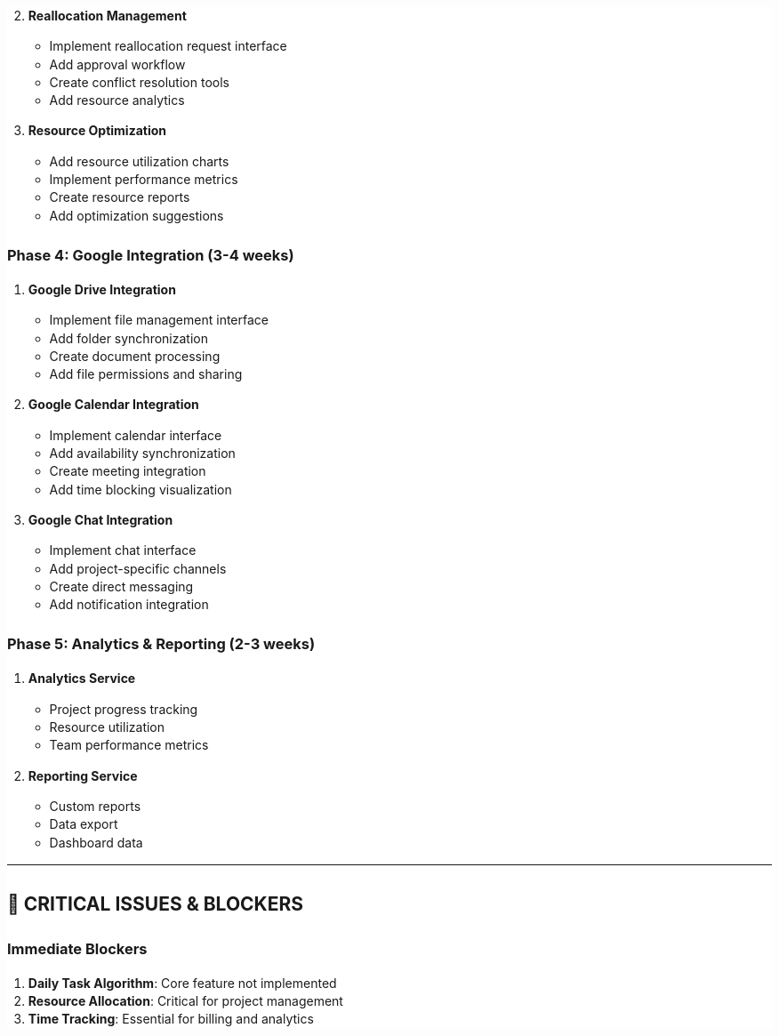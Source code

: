 2. **Reallocation Management**

   - Implement reallocation request interface
   - Add approval workflow
   - Create conflict resolution tools
   - Add resource analytics

3. **Resource Optimization**
   - Add resource utilization charts
   - Implement performance metrics
   - Create resource reports
   - Add optimization suggestions

### **Phase 4: Google Integration (3-4 weeks)**

1. **Google Drive Integration**

   - Implement file management interface
   - Add folder synchronization
   - Create document processing
   - Add file permissions and sharing

2. **Google Calendar Integration**

   - Implement calendar interface
   - Add availability synchronization
   - Create meeting integration
   - Add time blocking visualization

3. **Google Chat Integration**
   - Implement chat interface
   - Add project-specific channels
   - Create direct messaging
   - Add notification integration

### **Phase 5: Analytics & Reporting (2-3 weeks)**

1. **Analytics Service**

   - Project progress tracking
   - Resource utilization
   - Team performance metrics

2. **Reporting Service**
   - Custom reports
   - Data export
   - Dashboard data

---

## 🚨 **CRITICAL ISSUES & BLOCKERS**

### **Immediate Blockers**

1. **Daily Task Algorithm**: Core feature not implemented
2. **Resource Allocation**: Critical for project management
3. **Time Tracking**: Essential for billing and analytics
